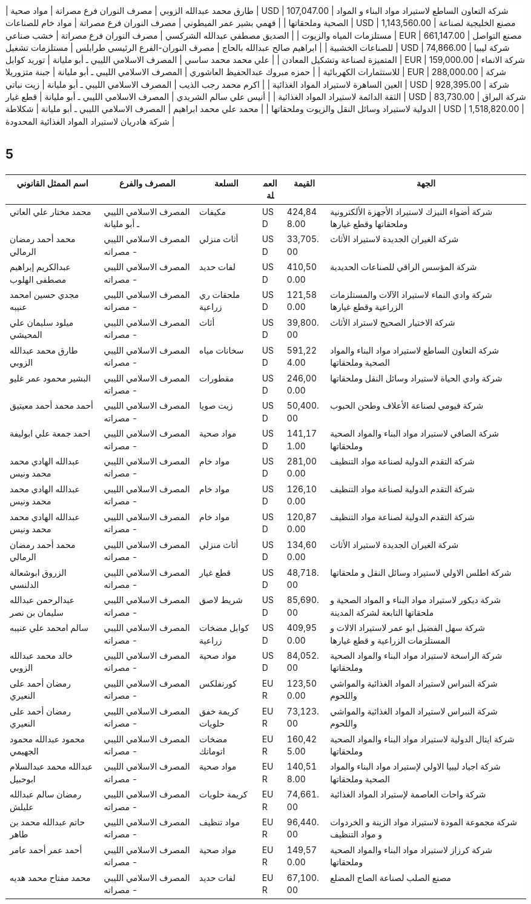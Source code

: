 | طارق محمد عبدالله الزوبي | مصرف النوران فرع مصراتة | مواد صحية | USD | 107,047.00 | شركة التعاون الساطع لاستيراد مواد البناء و المواد الصحية وملحقاتها |
| فهمي بشير عمر الميطوني | مصرف النوران فرع مصراتة | مواد خام للصناعات | USD | 1,143,560.00 | مصنع الخليجية لصناعة مستلزمات المياه والزيوت |
| الصديق مصطفي عبدالله الشركسي | مصرف النوران فرع مصراتة | خشب صناعي | EUR | 661,147.00 | مصنع التواصل للصناعات الخشبية |
| ابراهيم صالح عبدالله بالحاج | مصرف النوران-الفرع الرئيسي طرابلس | مستلزمات تشغيل | USD | 74,866.00 | شركة ليبيا المتميزة لصناعة وتشكيل المعادن |
| علي محمد محمد ساسي | المصرف الاسلامي الليبي ـ أبو مليانة | توريد كوابل | EUR | 159,000.00 | شركة الانماء للاستثمارات الكهربائية |
| حمزه مبروك عبدالحفيظ العاشوري | المصرف الاسلامي الليبي ـ أبو مليانة | جبنة متزوريلا | EUR | 288,000.00 | شركة العين الساهرة لاستيراد المواد الغذائية |
| اكرم محمد رجب الذيب | المصرف الاسلامي الليبي ـ أبو مليانة | زيت نباتي | USD | 928,395.00 | شركة الثقة الدائمة لاستيراد المواد الغذائية |
| أنيس علي سالم الشريدي | المصرف الاسلامي الليبي ـ أبو مليانة | قطع غيار | USD | 83,730.00 | شركة البراق الدولية لاستيراد وسائل النقل والزيوت وملحقاتها |
| محمد علي محمد ابراهيم | المصرف الاسلامي الليبي ـ أبو مليانة | شكلاطة | USD | 1,518,820.00 | شركة هادريان لاستيراد المواد الغذائية المحدودة |

5
---
| اسم الممثل القانوني | المصرف والفرع | السلعة | العملة | القيمة | الجهة |
|---------------|---------------------|--------|--------|--------|-------|
| محمد مختار علي العاتي | المصرف الاسلامي الليبي ـ أبو مليانة | مكيفات | USD | 424,848.00 | شركة أضواء النيزك لاستيراد الأجهزة الألكترونية وملحقاتها وقطع غيارها |
| محمد أحمد رمضان الرمالي | المصرف الاسلامي الليبي - مصراته | أثاث منزلي | USD | 33,705.00 | شركة الغيران الجديدة لاستيراد الأثاث |
| عبدالكريم إبراهيم مصطفى الهلوب | المصرف الاسلامي الليبي - مصراته | لفات حديد | USD | 410,500.00 | شركة المؤسس الراقي للصناعات الحديدية |
| مجدي حسين امحمد عنيبه | المصرف الاسلامي الليبي - مصراته | ملحقات ري زراعية | USD | 121,580.00 | شركة وادي النماء لاستيراد الآلات والمستلزمات الزراعية وقطع غيارها |
| ميلود سليمان علي المحيشي | المصرف الاسلامي الليبي - مصراته | أثاث | USD | 39,800.00 | شركة الاختيار الصحيح لاستراد الأثاث |
| طارق محمد عبدالله الزوبي | المصرف الاسلامي الليبي - مصراته | سخانات مياه | USD | 591,224.00 | شركة التعاون الساطع لاستيراد مواد البناء والمواد الصحية وملحقاتها |
| البشير محمود عمر غليو | المصرف الاسلامي الليبي - مصراته | مقطورات | USD | 246,000.00 | شركة وادي الحياة لاستيراد وسائل النقل وملحقاتها |
| أحمد محمد أحمد معيتيق | المصرف الاسلامي الليبي - مصراته | زيت صويا | USD | 50,400.00 | شركة فيومي لصناعة الأعلاف وطحن الحبوب |
| احمد جمعة علي ابوليفة | المصرف الاسلامي الليبي - مصراته | مواد صحية | USD | 141,171.00 | شركة الصافي لاستيراد مواد البناء والمواد الصحية وملحقاتها |
| عبدالله الهادي محمد محمد ونيس | المصرف الاسلامي الليبي - مصراته | مواد خام | USD | 281,000.00 | شركة التقدم الدولية لصناعة مواد التنظيف |
| عبدالله الهادي محمد محمد ونيس | المصرف الاسلامي الليبي - مصراته | مواد خام | USD | 126,100.00 | شركة التقدم الدولية لصناعة مواد التنظيف |
| عبدالله الهادي محمد محمد ونيس | المصرف الاسلامي الليبي - مصراته | مواد خام | USD | 120,870.00 | شركة التقدم الدولية لصناعة مواد التنظيف |
| محمد أحمد رمضان الرمالي | المصرف الاسلامي الليبي - مصراته | أثاث منزلي | USD | 134,600.00 | شركة الغيران الجديدة لاستيراد الأثاث |
| الزروق ابوشعالة الدلنسي | المصرف الاسلامي الليبي - مصراته | قطع غيار | USD | 48,718.00 | شركة اطلس الاولي لاستيراد وسائل النقل و ملحقاتها |
| عبدالرحمن عبدالله سليمان بن نصر | المصرف الاسلامي الليبي - مصراته | شريط لاصق | USD | 85,690.00 | شركة ديكور لاستيراد مواد البناء و المواد الصحية و ملحقاتها التابعة لشركة المدينة |
| سالم امحمد علي عنيبه | المصرف الاسلامي الليبي - مصراته | كوابل مضخات زراعية | USD | 409,950.00 | شركة سهل الفضيل ابو عمر لاستيراد الالات و المستلزمات الزراعية و قطع غيارها |
| خالد محمد عبدالله الزوبي | المصرف الاسلامي الليبي - مصراته | مواد صحية | USD | 84,052.00 | شركة الراسخة لاستيراد مواد البناء والمواد الصحية وملحقاتها |
| رمضان أحمد على النعيري | المصرف الاسلامي الليبي - مصراته | كورنفلكس | EUR | 123,500.00 | شركة النبراس لاستيراد المواد الغذائية والمواشي واللحوم |
| رمضان أحمد على النعيري | المصرف الاسلامي الليبي - مصراته | كريمة خفق حلويات | EUR | 73,123.00 | شركة النبراس لاستيراد المواد الغذائية والمواشي واللحوم |
| محمود عبدالله محمود الجهيمي | المصرف الاسلامي الليبي - مصراته | مضخات اتوماتك | EUR | 160,425.00 | شركة ايتال الدولية لاستيراد مواد البناء والمواد الصحية وملحقاتها |
| عبدالله محمد عبدالسلام ابوحبيل | المصرف الاسلامي الليبي - مصراته | مواد صحية | EUR | 140,518.00 | شركة اجياد ليبيا الاولي لإستيراد مواد البناء والمواد الصحية وملحقاتها |
| رمضان سالم عبدالله عليلش | المصرف الاسلامي الليبي - مصراته | كريمة حلويات | EUR | 74,661.00 | شركة واحات العاصمة لإستيراد المواد الغذائية |
| حاتم عبدالله محمد بن طاهر | المصرف الاسلامي الليبي - مصراته | مواد تنظيف | EUR | 96,440.00 | شركة مجموعة المودة لاستيراد مواد الزينة و الخردوات و مواد التنظيف |
| أحمد عمر أحمد عامر | المصرف الاسلامي الليبي - مصراته | مواد صحية | EUR | 149,570.00 | شركة كرزاز لاستيراد مواد البناء والمواد الصحية وملحقاتها |
| محمد مفتاح محمد هديه | المصرف الاسلامي الليبي - مصراته | لفات حديد | EUR | 67,100.00 | مصنع الصلب لصناعة الصاج المضلع |